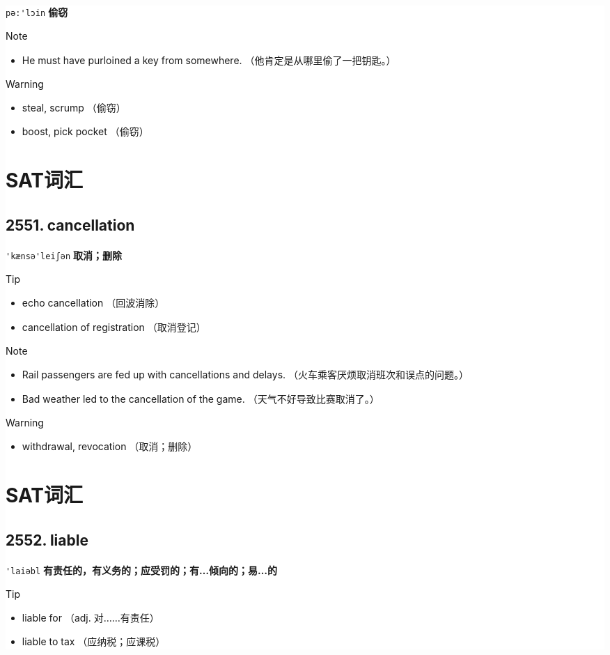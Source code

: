 `pə:'lɔin`  **偷窃**

> [!NOTE]
>
> - He must have purloined a key from somewhere. （他肯定是从哪里偷了一把钥匙。）
>

> [!WARNING]
>
> - steal, scrump （偷窃）
>
> - boost, pick pocket （偷窃）
>

# SAT词汇

## 2551. cancellation

`'kænsə'leiʃən`  **取消；删除**

> [!TIP]
>
> - echo cancellation （回波消除）
>
> - cancellation of registration （取消登记）
>

> [!NOTE]
>
> - Rail passengers are fed up with cancellations and delays. （火车乘客厌烦取消班次和误点的问题。）
>
> - Bad weather led to the cancellation of the game. （天气不好导致比赛取消了。）
>

> [!WARNING]
>
> - withdrawal, revocation （取消；删除）
>

# SAT词汇

## 2552. liable

`'laiəbl`  **有责任的，有义务的；应受罚的；有…倾向的；易…的**

> [!TIP]
>
> - liable for （adj. 对……有责任）
>
> - liable to tax （应纳税；应课税）
>
